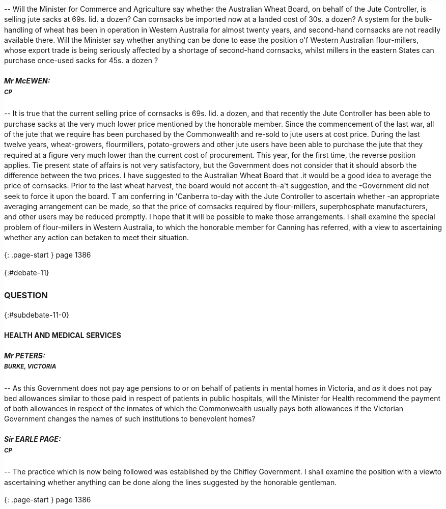 -- Will the Minister for Commerce and Agriculture say whether the Australian Wheat Board, on behalf of the Jute Controller, is selling jute sacks at 69s. lid. a dozen? Can cornsacks be imported now at a landed cost of 30s. a dozen? A system for the bulk-handling of wheat has been in operation in Western Australia for almost twenty years, and second-hand cornsacks are not readily available there. Will the Minister say whether anything can be done to ease the position o'f Western Australian flour-millers, whose export trade is being seriously affected by a shortage of second-hand cornsacks, whilst millers in the eastern States can purchase once-used sacks for 45s. a dozen ? 

##### Mr McEWEN:<br><small class="text-muted">CP</small>

-- It is true that the current selling price of cornsacks is 69s. lid. a dozen, and that recently the Jute Controller has been able to purchase sacks at the very much lower price mentioned by the honorable member. Since the commencement of the last war, all of the jute that we require has been purchased by the Commonwealth and re-sold to jute users at cost price. During the last twelve years, wheat-growers, flourmillers, potato-growers and other jute users have been able to purchase the jute that they required at a figure very much lower than the current cost of procurement. This year, for the first time, the reverse position applies. Tie present state of affairs is not very satisfactory, but the Government does not consider that it should absorb the difference between the two prices. I have suggested to the Australian Wheat Board that .it would be a good idea to average the price of cornsacks. Prior to the last wheat harvest, the board would not accent th-a't suggestion, and the -Government did not seek to force it upon the board. T am conferring in 'Canberra to-day with the Jute Controller to ascertain whether -an appropriate averaging arrangement can be made, so that the price of cornsacks required by flour-millers, superphosphate manufacturers, and other users may be reduced promptly. I hope that it will be possible to make  those  arrangements. I shall examine the special problem of flour-millers in Western Australia, to which the honorable member for Canning has referred, with a view to ascertaining whether any action can betaken to meet their situation. 

{: .page-start }
page 1386

{:#debate-11}
### QUESTION

{:#subdebate-11-0}
#### HEALTH AND MEDICAL SERVICES

##### Mr PETERS:<br><small class="text-muted">BURKE, VICTORIA</small>

-- As this Government does not pay age pensions to or on behalf of patients in mental homes in Victoria, and  *as*  it does not pay bed allowances similar to those paid in respect of patients in public hospitals, will the Minister for Health recommend the payment of both allowances in respect of the inmates of which the Commonwealth usually pays both allowances if the Victorian Government changes the names of such institutions to benevolent homes? 

##### Sir EARLE PAGE:<br><small class="text-muted">CP</small>

-- The practice which is now being followed was established by the Chifley Government. I shall examine the position with a viewto ascertaining whether anything can be done along the lines suggested by the honorable gentleman. 

{: .page-start }
page 1386
